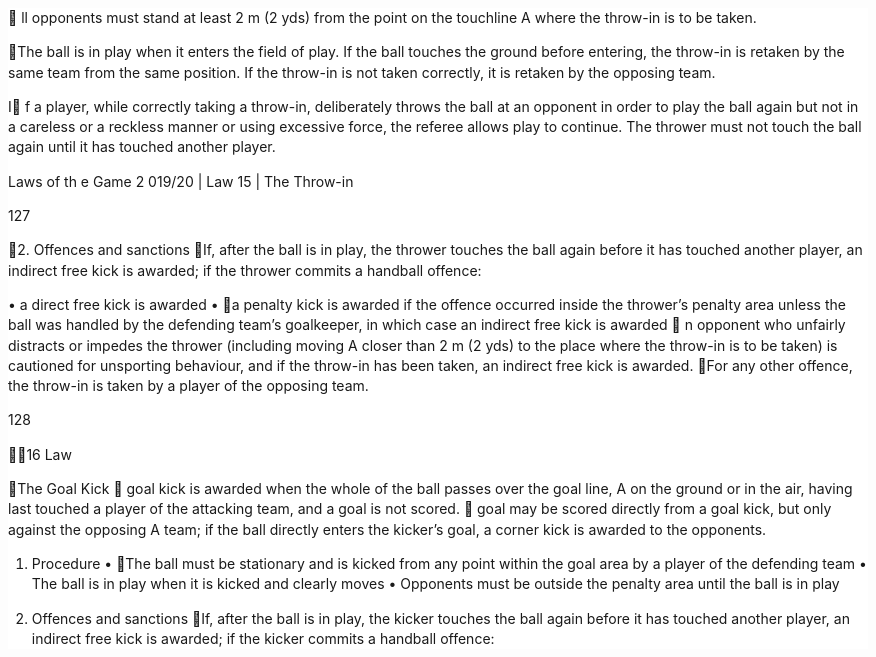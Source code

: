  ll opponents must stand at least 2 m (2 yds) from the point on the touchline
A
where the throw-in is to be taken.

The ball is in play when it enters the field of play. If the ball touches the
ground before entering, the throw-in is retaken by the same team from the
same position. If the throw-in is not taken correctly, it is retaken by the
opposing team.

I f a player, while correctly taking a throw-in, deliberately throws the ball at an
opponent in order to play the ball again but not in a careless or a reckless
manner or using excessive force, the referee allows play to continue.
The thrower must not touch the ball again until it has touched another player.

Laws of th e Game 2 019/20 | Law 15 | The Throw-in

127

2. Offences and sanctions
If, after the ball is in play, the thrower touches the ball again before it has
touched another player, an indirect free kick is awarded; if the thrower
commits a handball offence:

• a direct free kick is awarded
• a penalty kick is awarded if the offence occurred inside the thrower’s penalty
area unless the ball was handled by the defending team’s goalkeeper, in
which case an indirect free kick is awarded
 n opponent who unfairly distracts or impedes the thrower (including moving
A
closer than 2 m (2 yds) to the place where the throw-in is to be taken) is
cautioned for unsporting behaviour, and if the throw-in has been taken, an
indirect free kick is awarded.
For any other offence, the throw-in is taken by a player of the opposing team.

128

16
Law

The Goal Kick
 goal kick is awarded when the whole of the ball passes over the goal line,
A
on the ground or in the air, having last touched a player of the attacking team,
and a goal is not scored.
 goal may be scored directly from a goal kick, but only against the opposing
A
team; if the ball directly enters the kicker’s goal, a corner kick is awarded to
the opponents.

1. Procedure
• The ball must be stationary and is kicked from any point within the goal
area by a player of the defending team
• The ball is in play when it is kicked and clearly moves
• Opponents must be outside the penalty area until the ball is in play

2. Offences and sanctions
If, after the ball is in play, the kicker touches the ball again before it has
touched another player, an indirect free kick is awarded; if the kicker commits
a handball offence:
